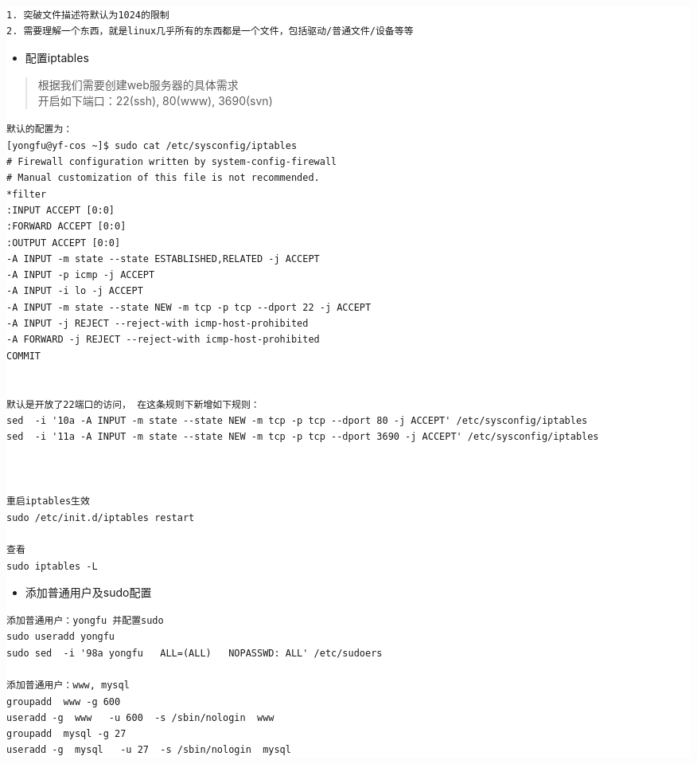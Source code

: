```
1. 突破文件描述符默认为1024的限制
2. 需要理解一个东西，就是linux几乎所有的东西都是一个文件，包括驱动/普通文件/设备等等
```

- 配置iptables
> 根据我们需要创建web服务器的具体需求  
> 开启如下端口：22(ssh), 80(www), 3690(svn)

```
默认的配置为：
[yongfu@yf-cos ~]$ sudo cat /etc/sysconfig/iptables
# Firewall configuration written by system-config-firewall
# Manual customization of this file is not recommended.
*filter
:INPUT ACCEPT [0:0]
:FORWARD ACCEPT [0:0]
:OUTPUT ACCEPT [0:0]
-A INPUT -m state --state ESTABLISHED,RELATED -j ACCEPT
-A INPUT -p icmp -j ACCEPT
-A INPUT -i lo -j ACCEPT
-A INPUT -m state --state NEW -m tcp -p tcp --dport 22 -j ACCEPT
-A INPUT -j REJECT --reject-with icmp-host-prohibited
-A FORWARD -j REJECT --reject-with icmp-host-prohibited
COMMIT


默认是开放了22端口的访问， 在这条规则下新增如下规则：
sed  -i '10a -A INPUT -m state --state NEW -m tcp -p tcp --dport 80 -j ACCEPT' /etc/sysconfig/iptables
sed  -i '11a -A INPUT -m state --state NEW -m tcp -p tcp --dport 3690 -j ACCEPT' /etc/sysconfig/iptables



重启iptables生效
sudo /etc/init.d/iptables restart

查看
sudo iptables -L
```


- 添加普通用户及sudo配置

```
添加普通用户：yongfu 并配置sudo
sudo useradd yongfu
sudo sed  -i '98a yongfu   ALL=(ALL)   NOPASSWD: ALL' /etc/sudoers

添加普通用户：www, mysql
groupadd  www -g 600  
useradd -g  www   -u 600  -s /sbin/nologin  www  
groupadd  mysql -g 27  
useradd -g  mysql   -u 27  -s /sbin/nologin  mysql  
```
